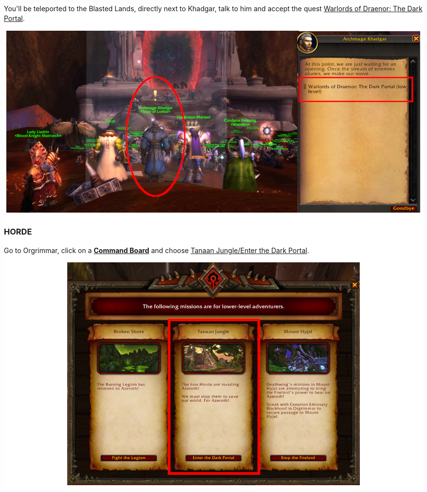 You'll be teleported to the Blasted Lands, directly next to Khadgar, talk to him and accept the quest [Warlords of Draenor: The Dark Portal](https://www.wowhead.com/quest=36881/warlords-of-draenor-the-dark-portal).

<p align="center">
  <img src="images/start-wod-04.png" />
</p>


### HORDE

Go to Orgrimmar, click on a **[Command Board](images/command-board.png)** and choose [Tanaan Jungle/Enter the Dark Portal](https://www.wowhead.com/quest=34398/warlords-of-draenor-the-dark-portal).

<p align="center">
  <img src="images/start-wod-02.png" />
</p>
